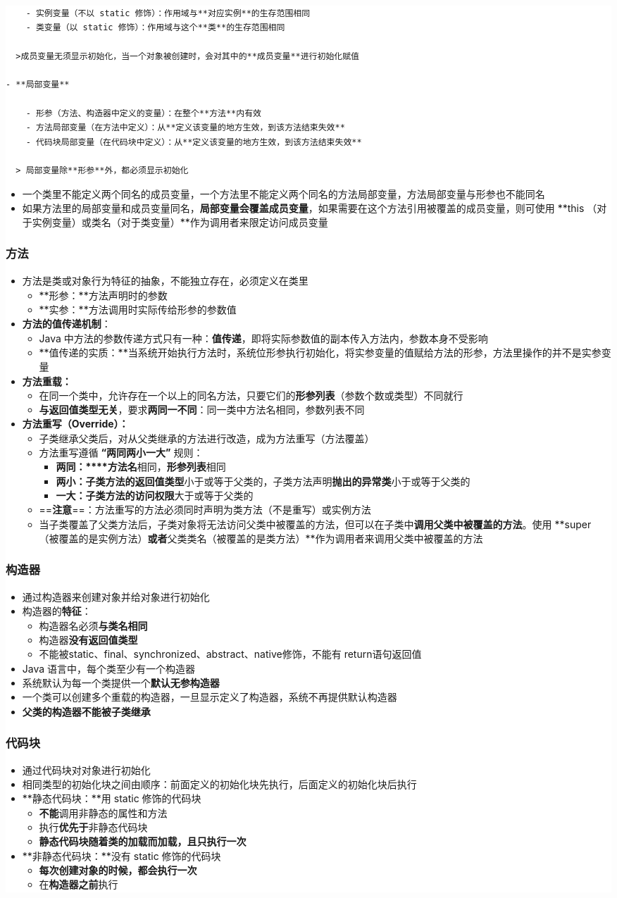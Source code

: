         - 实例变量（不以 static 修饰）：作用域与**对应实例**的生存范围相同
        - 类变量（以 static 修饰）：作用域与这个**类**的生存范围相同

      >成员变量无须显示初始化，当一个对象被创建时，会对其中的**成员变量**进行初始化赋值

    - **局部变量**

        - 形参（方法、构造器中定义的变量）：在整个**方法**内有效
        - 方法局部变量（在方法中定义）：从**定义该变量的地方生效，到该方法结束失效**
        - 代码块局部变量（在代码块中定义）：从**定义该变量的地方生效，到该方法结束失效**

      > 局部变量除**形参**外，都必须显示初始化

- 一个类里不能定义两个同名的成员变量，一个方法里不能定义两个同名的方法局部变量，方法局部变量与形参也不能同名
- 如果方法里的局部变量和成员变量同名，**局部变量会覆盖成员变量**，如果需要在这个方法引用被覆盖的成员变量，则可使用 **this （对于实例变量）或类名（对于类变量）**作为调用者来限定访问成员变量

### 方法

- 方法是类或对象行为特征的抽象，不能独立存在，必须定义在类里
    - **形参：**方法声明时的参数
    - **实参：**方法调用时实际传给形参的参数值
- **方法的值传递机制**：
    - Java 中方法的参数传递方式只有一种：**值传递**，即将实际参数值的副本传入方法内，参数本身不受影响
    - **值传递的实质：**当系统开始执行方法时，系统位形参执行初始化，将实参变量的值赋给方法的形参，方法里操作的并不是实参变量
- **方法重载：**
    - 在同一个类中，允许存在一个以上的同名方法，只要它们的**形参列表**（参数个数或类型）不同就行
    - **与返回值类型无关**，要求**两同一不同**：同一类中方法名相同，参数列表不同
- **方法重写（Override）：**
    - 子类继承父类后，对从父类继承的方法进行改造，成为方法重写（方法覆盖）
    - 方法重写遵循 **“两同两小一大”** 规则：
        - **两同：****方法名**相同，**形参列表**相同
        - **两小：**子类方法的**返回值类型**小于或等于父类的，子类方法声明**抛出的异常类**小于或等于父类的
        - **一大：**子类方法的**访问权限**大于或等于父类的
    - ==**注意**==：方法重写的方法必须同时声明为类方法（不是重写）或实例方法
    - 当子类覆盖了父类方法后，子类对象将无法访问父类中被覆盖的方法，但可以在子类中**调用父类中被覆盖的方法**。使用 **super （被覆盖的是实例方法）**或者**父类类名（被覆盖的是类方法）**作为调用者来调用父类中被覆盖的方法

### 构造器

- 通过构造器来创建对象并给对象进行初始化
- 构造器的**特征**：
    - 构造器名必须**与类名相同**
    - 构造器**没有返回值类型**
    - 不能被static、final、synchronized、abstract、native修饰，不能有 return语句返回值
- Java 语言中，每个类至少有一个构造器
- 系统默认为每一个类提供一个**默认无参构造器**
- 一个类可以创建多个重载的构造器，一旦显示定义了构造器，系统不再提供默认构造器
- **父类的构造器不能被子类继承**

### 代码块

- 通过代码块对对象进行初始化
- 相同类型的初始化块之间由顺序：前面定义的初始化块先执行，后面定义的初始化块后执行
- **静态代码块：**用 static 修饰的代码块
    - **不能**调用非静态的属性和方法
    - 执行**优先于**非静态代码块
    - **静态代码块随着类的加载而加载，且只执行一次**
- **非静态代码块：**没有 static 修饰的代码块
    - **每次创建对象的时候，都会执行一次**
    - 在**构造器之前**执行
